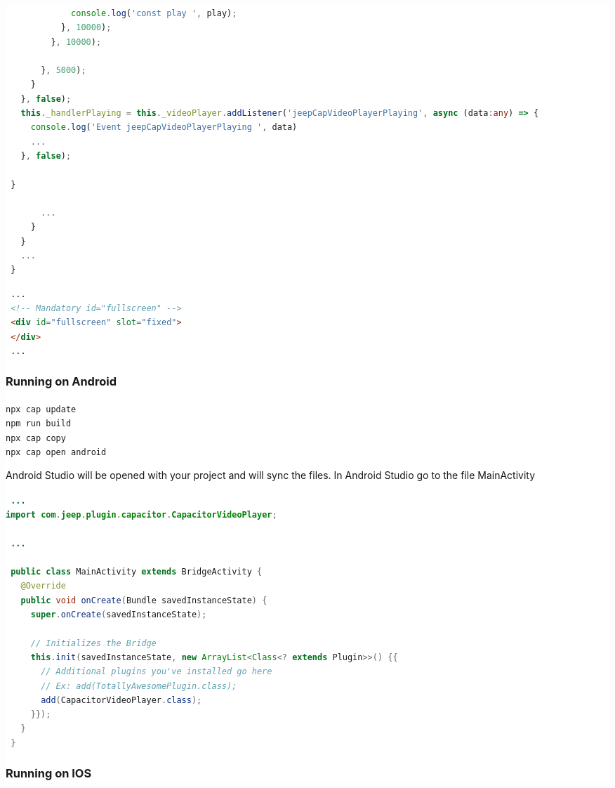  ```ts
              console.log('const play ', play);      
            }, 10000);
          }, 10000);

        }, 5000);
      }
    }, false);
    this._handlerPlaying = this._videoPlayer.addListener('jeepCapVideoPlayerPlaying', async (data:any) => { 
      console.log('Event jeepCapVideoPlayerPlaying ', data)
      ...
    }, false);

  }

        ...
      }
    }
    ...
  }
 ```

 ```html
  ...
  <!-- Mandatory id="fullscreen" -->
  <div id="fullscreen" slot="fixed">
  </div>
  ...
 ```

### Running on Android

 ```bash
 npx cap update
 npm run build
 npx cap copy
 npx cap open android
 ``` 
 Android Studio will be opened with your project and will sync the files.
 In Android Studio go to the file MainActivity

 ```java 
  ...
 import com.jeep.plugin.capacitor.CapacitorVideoPlayer;

  ...

  public class MainActivity extends BridgeActivity {
    @Override
    public void onCreate(Bundle savedInstanceState) {
      super.onCreate(savedInstanceState);

      // Initializes the Bridge
      this.init(savedInstanceState, new ArrayList<Class<? extends Plugin>>() {{
        // Additional plugins you've installed go here
        // Ex: add(TotallyAwesomePlugin.class);
        add(CapacitorVideoPlayer.class);
      }});
    }
  }
 ``` 
### Running on IOS
